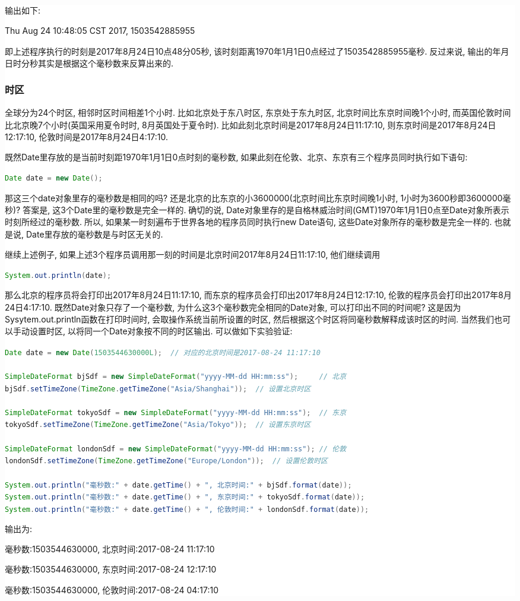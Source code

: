 
输出如下: 

Thu Aug 24 10:48:05 CST 2017, 1503542885955

即上述程序执行的时刻是2017年8月24日10点48分05秒, 该时刻距离1970年1月1日0点经过了1503542885955毫秒. 反过来说, 输出的年月日时分秒其实是根据这个毫秒数来反算出来的. 

### 时区

全球分为24个时区, 相邻时区时间相差1个小时. 比如北京处于东八时区, 东京处于东九时区, 北京时间比东京时间晚1个小时, 而英国伦敦时间比北京晚7个小时(英国采用夏令时时, 8月英国处于夏令时). 比如此刻北京时间是2017年8月24日11:17:10, 则东京时间是2017年8月24日12:17:10, 伦敦时间是2017年8月24日4:17:10. 

既然Date里存放的是当前时刻距1970年1月1日0点时刻的毫秒数, 如果此刻在伦敦、北京、东京有三个程序员同时执行如下语句: 

```java
Date date = new Date();
```

那这三个date对象里存的毫秒数是相同的吗? 还是北京的比东京的小3600000(北京时间比东京时间晚1小时, 1小时为3600秒即3600000毫秒)? 答案是, 这3个Date里的毫秒数是完全一样的. 确切的说, Date对象里存的是自格林威治时间(GMT)1970年1月1日0点至Date对象所表示时刻所经过的毫秒数. 所以, 如果某一时刻遍布于世界各地的程序员同时执行new Date语句, 这些Date对象所存的毫秒数是完全一样的. 也就是说, Date里存放的毫秒数是与时区无关的. 

继续上述例子, 如果上述3个程序员调用那一刻的时间是北京时间2017年8月24日11:17:10, 他们继续调用

```java
System.out.println(date);
```


那么北京的程序员将会打印出2017年8月24日11:17:10, 而东京的程序员会打印出2017年8月24日12:17:10, 伦敦的程序员会打印出2017年8月24日4:17:10. 既然Date对象只存了一个毫秒数, 为什么这3个毫秒数完全相同的Date对象, 可以打印出不同的时间呢? 这是因为Sysytem.out.println函数在打印时间时, 会取操作系统当前所设置的时区, 然后根据这个时区将同毫秒数解释成该时区的时间. 当然我们也可以手动设置时区, 以将同一个Date对象按不同的时区输出. 可以做如下实验验证: 

```java
Date date = new Date(1503544630000L);  // 对应的北京时间是2017-08-24 11:17:10

SimpleDateFormat bjSdf = new SimpleDateFormat("yyyy-MM-dd HH:mm:ss");     // 北京
bjSdf.setTimeZone(TimeZone.getTimeZone("Asia/Shanghai"));  // 设置北京时区

SimpleDateFormat tokyoSdf = new SimpleDateFormat("yyyy-MM-dd HH:mm:ss");  // 东京
tokyoSdf.setTimeZone(TimeZone.getTimeZone("Asia/Tokyo"));  // 设置东京时区

SimpleDateFormat londonSdf = new SimpleDateFormat("yyyy-MM-dd HH:mm:ss"); // 伦敦
londonSdf.setTimeZone(TimeZone.getTimeZone("Europe/London"));  // 设置伦敦时区

System.out.println("毫秒数:" + date.getTime() + ", 北京时间:" + bjSdf.format(date));
System.out.println("毫秒数:" + date.getTime() + ", 东京时间:" + tokyoSdf.format(date));
System.out.println("毫秒数:" + date.getTime() + ", 伦敦时间:" + londonSdf.format(date));
```


输出为: 

毫秒数:1503544630000, 北京时间:2017-08-24 11:17:10

毫秒数:1503544630000, 东京时间:2017-08-24 12:17:10

毫秒数:1503544630000, 伦敦时间:2017-08-24 04:17:10
